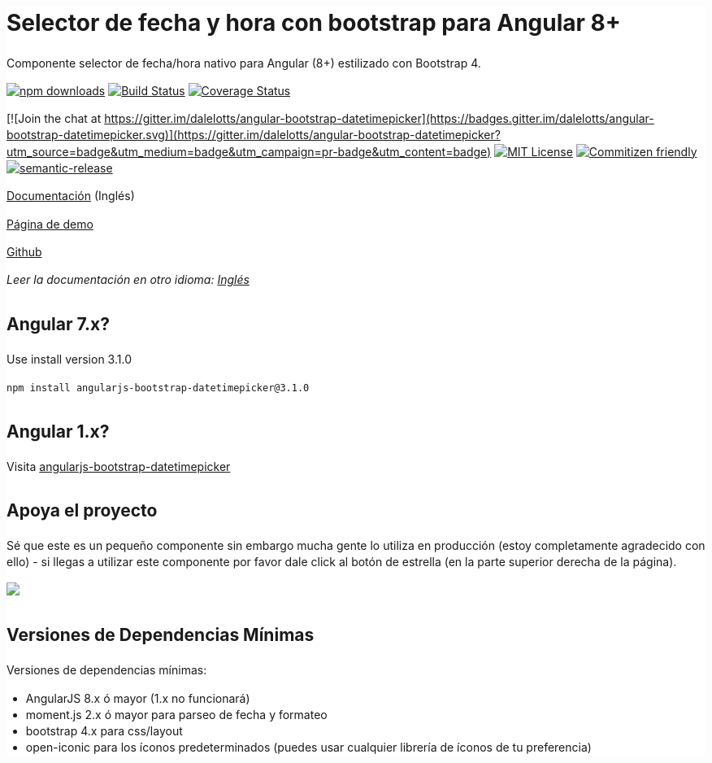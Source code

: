 # Selector de fecha y hora con bootstrap para Angular 8+

Componente selector de fecha/hora nativo para Angular (8+) estilizado con Bootstrap 4.

[![npm downloads](https://img.shields.io/npm/dm/angular-bootstrap-datetimepicker.svg)](https://www.npmjs.com/package/angular-bootstrap-datetimepicker)
[![Build Status](https://travis-ci.org/dalelotts/angular-bootstrap-datetimepicker.png?branch=master)](https://travis-ci.org/dalelotts/angular-bootstrap-datetimepicker)
[![Coverage Status](https://coveralls.io/repos/github/dalelotts/angular-bootstrap-datetimepicker/badge.svg?branch=master)](https://coveralls.io/github/dalelotts/angular-bootstrap-datetimepicker?branch=master)

[![Join the chat at https://gitter.im/dalelotts/angular-bootstrap-datetimepicker](https://badges.gitter.im/dalelotts/angular-bootstrap-datetimepicker.svg)](https://gitter.im/dalelotts/angular-bootstrap-datetimepicker?utm_source=badge&utm_medium=badge&utm_campaign=pr-badge&utm_content=badge)
[![MIT License][license-image]][license-url]
[![Commitizen friendly](https://img.shields.io/badge/commitizen-friendly-brightgreen.svg)](http://commitizen.github.io/cz-cli/)
[![semantic-release](https://img.shields.io/badge/%20%20%F0%9F%93%A6%F0%9F%9A%80-semantic--release-e10079.svg)](https://github.com/semantic-release/semantic-release)

[Documentación](http://dalelotts.github.io/angular-bootstrap-datetimepicker/) (Inglés)

[Página de demo](https://stackblitz.com/github/dalelotts/angular-bootstrap-datetimepicker-demo)

[Github](https://github.com/dalelotts/angular-bootstrap-datetimepicker)

*Leer la documentación en otro idioma: [Inglés](https://github.com/dalelotts/angular-bootstrap-datetimepicker/blob/master/README.md)*

## Angular 7.x?

Use install version 3.1.0

`npm install angularjs-bootstrap-datetimepicker@3.1.0`

## Angular 1.x?

Visita [angularjs-bootstrap-datetimepicker](https://github.com/dalelotts/angularjs-bootstrap-datetimepicker)

## Apoya el proyecto
Sé que este es un pequeño componente sin embargo mucha gente lo utiliza en producción (estoy completamente agradecido con ello) - si llegas a utilizar este componente por favor dale click al botón de estrella (en la parte superior derecha de la página).

![](./screenshots/stars.png)

## Versiones de Dependencias Mínimas

Versiones de dependencias mínimas:
 * AngularJS 8.x ó mayor (1.x no funcionará)
 * moment.js 2.x ó mayor para parseo de fecha y formateo
 * bootstrap 4.x para css/layout
 * open-iconic para los íconos predeterminados (puedes usar cualquier librería de íconos de tu preferencia)
 

[license-image]: http://img.shields.io/badge/license-MIT-blue.svg?style=flat
[license-url]: LICENSE